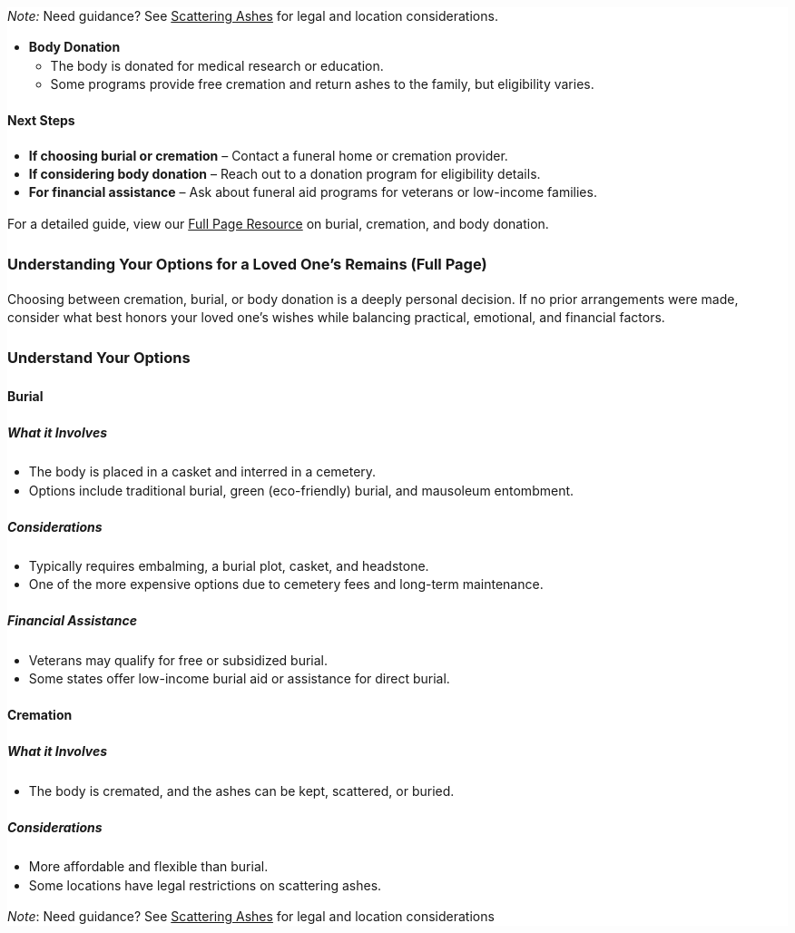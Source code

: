   *Note:* Need guidance? See [Scattering Ashes](#bookmark=kix.xoxtogf5qjd9) for legal and location considerations.

* **Body Donation**  
  * The body is donated for medical research or education.   
  * Some programs provide free cremation and return ashes to the family, but eligibility varies.

#### Next Steps

* **If choosing burial or cremation** – Contact a funeral home or cremation provider.  
* **If considering body donation** – Reach out to a donation program for eligibility details.  
* **For financial assistance** – Ask about funeral aid programs for veterans or low-income families.

For a detailed guide, view our [Full Page Resource](#bookmark=id.b9tdsdero644) on burial, cremation, and body donation.

### Understanding Your Options for a Loved One’s Remains (Full Page)

Choosing between cremation, burial, or body donation is a deeply personal decision. If no prior arrangements were made, consider what best honors your loved one’s wishes while balancing practical, emotional, and financial factors.

### Understand Your Options

#### Burial

##### What it Involves

* The body is placed in a casket and interred in a cemetery.   
* Options include traditional burial, green (eco-friendly) burial, and mausoleum entombment.

##### Considerations

* Typically requires embalming, a burial plot, casket, and headstone.  
* One of the more expensive options due to cemetery fees and long-term maintenance.

##### Financial Assistance

* Veterans may qualify for free or subsidized burial.  
* Some states offer low-income burial aid or assistance for direct burial.

#### Cremation

##### What it Involves

* The body is cremated, and the ashes can be kept, scattered, or buried.

##### Considerations

* More affordable and flexible than burial.  
* Some locations have legal restrictions on scattering ashes.

*Note*: Need guidance? See [Scattering Ashes](#bookmark=kix.xoxtogf5qjd9) for legal and location considerations
